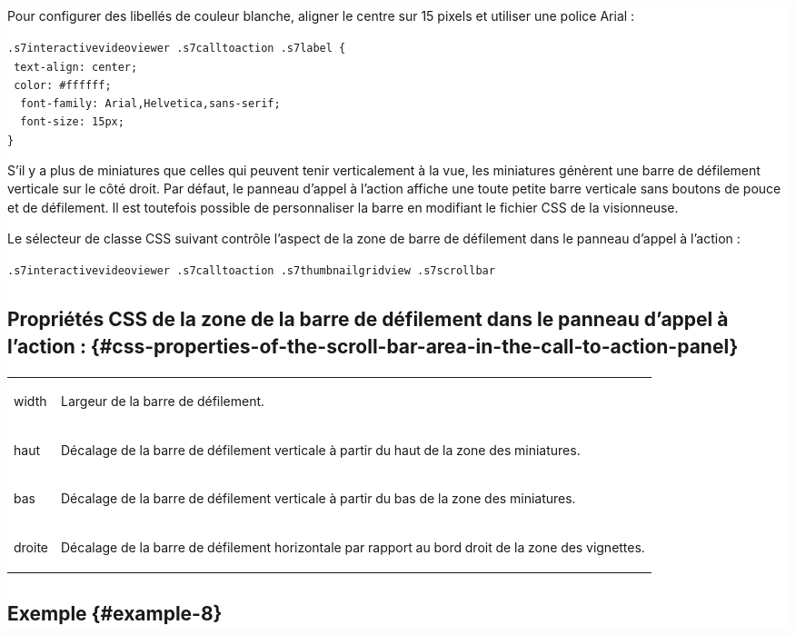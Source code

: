 Pour configurer des libellés de couleur blanche, aligner le centre sur 15 pixels et utiliser une police Arial :

```
.s7interactivevideoviewer .s7calltoaction .s7label { 
 text-align: center; 
 color: #ffffff; 
  font-family: Arial,Helvetica,sans-serif; 
  font-size: 15px; 
}
```



S’il y a plus de miniatures que celles qui peuvent tenir verticalement à la vue, les miniatures génèrent une barre de défilement verticale sur le côté droit. Par défaut, le panneau d’appel à l’action affiche une toute petite barre verticale sans boutons de pouce et de défilement. Il est toutefois possible de personnaliser la barre en modifiant le fichier CSS de la visionneuse.

Le sélecteur de classe CSS suivant contrôle l’aspect de la zone de barre de défilement dans le panneau d’appel à l’action :

```
.s7interactivevideoviewer .s7calltoaction .s7thumbnailgridview .s7scrollbar
```

## Propriétés CSS de la zone de la barre de défilement dans le panneau d’appel à l’action : {#css-properties-of-the-scroll-bar-area-in-the-call-to-action-panel}

<table id="table_6D3A4A68BFDB44259A6E2E632B9195F3"> 
 <tbody> 
  <tr> 
   <td colname="col1"> <p> <span class="codeph"> width  </span> </p> </td> 
   <td colname="col2"> <p> Largeur de la barre de défilement. </p> </td> 
  </tr> 
  <tr> 
   <td colname="col1"> <p> <span class="codeph"> haut </span> </p> </td> 
   <td colname="col2"> <p>Décalage de la barre de défilement verticale à partir du haut de la zone des miniatures. </p> </td> 
  </tr> 
  <tr> 
   <td colname="col1"> <p> <span class="codeph"> bas </span> </p> </td> 
   <td colname="col2"> <p>Décalage de la barre de défilement verticale à partir du bas de la zone des miniatures. </p> </td> 
  </tr> 
  <tr> 
   <td colname="col1"> <p> <span class="codeph"> droite </span> </p> </td> 
   <td colname="col2"> <p> Décalage de la barre de défilement horizontale par rapport au bord droit de la zone des vignettes. </p> </td> 
  </tr> 
 </tbody> 
</table>

## Exemple {#example-8}
